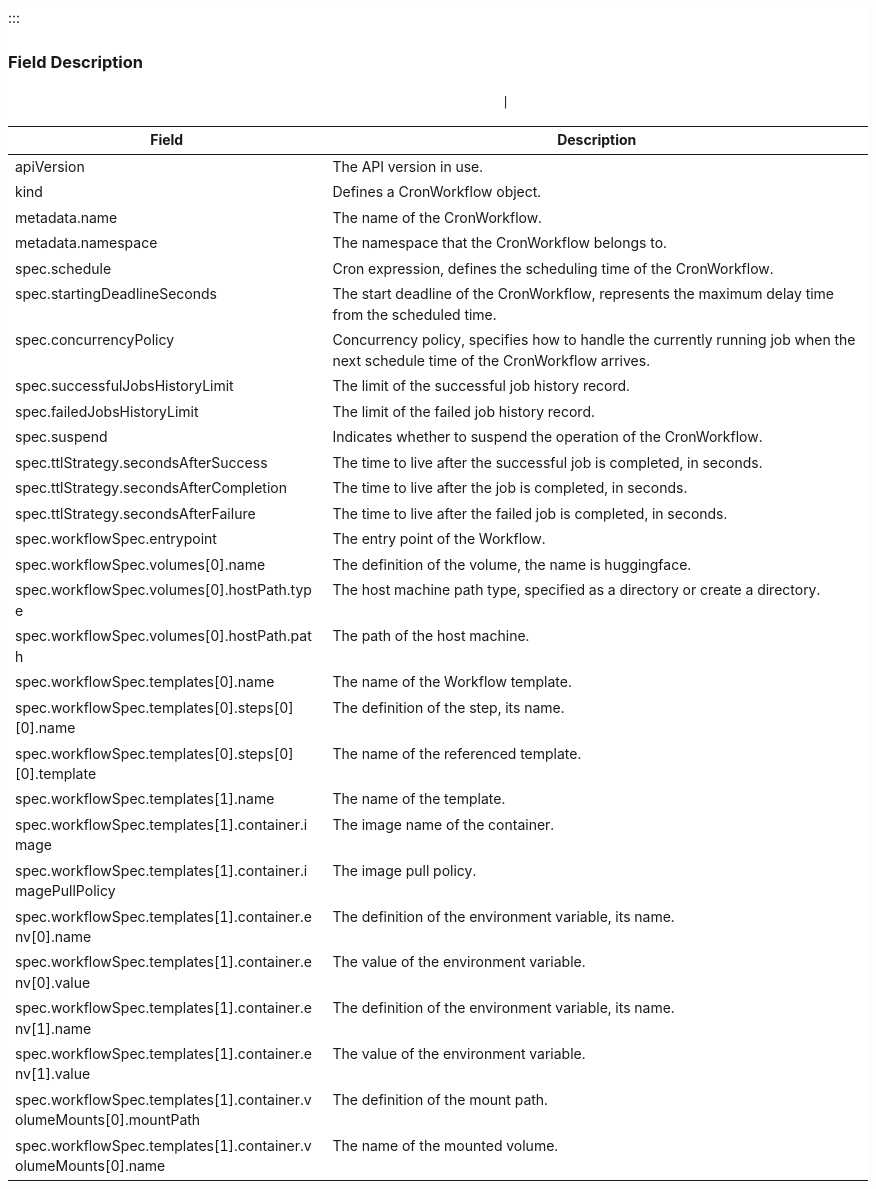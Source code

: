 :::

### Field Description
                                                                         |
| Field                      | Description                                                                                 |
| -------------------------- | ------------------------------------------------------------------------------------------ |
| apiVersion                 | The API version in use.                                                                     |
| kind                       | Defines a CronWorkflow object.                                                               |
| metadata.name              | The name of the CronWorkflow.                                                                |
| metadata.namespace         | The namespace that the CronWorkflow belongs to.                                               |
| spec.schedule              | Cron expression, defines the scheduling time of the CronWorkflow.                            |
| spec.startingDeadlineSeconds | The start deadline of the CronWorkflow, represents the maximum delay time from the scheduled time. |
| spec.concurrencyPolicy      | Concurrency policy, specifies how to handle the currently running job when the next schedule time of the CronWorkflow arrives. |
| spec.successfulJobsHistoryLimit | The limit of the successful job history record.                                             |
| spec.failedJobsHistoryLimit | The limit of the failed job history record.                                                  |
| spec.suspend               | Indicates whether to suspend the operation of the CronWorkflow.                            |
| spec.ttlStrategy.secondsAfterSuccess | The time to live after the successful job is completed, in seconds.                   |
| spec.ttlStrategy.secondsAfterCompletion | The time to live after the job is completed, in seconds.                        |
| spec.ttlStrategy.secondsAfterFailure | The time to live after the failed job is completed, in seconds.                    |
| spec.workflowSpec.entrypoint | The entry point of the Workflow.                                                            |
| spec.workflowSpec.volumes[0].name | The definition of the volume, the name is huggingface.                                  |
| spec.workflowSpec.volumes[0].hostPath.type | The host machine path type, specified as a directory or create a directory.    |
| spec.workflowSpec.volumes[0].hostPath.path | The path of the host machine.                                                           |
| spec.workflowSpec.templates[0].name | The name of the Workflow template.                                                        |
| spec.workflowSpec.templates[0].steps[0][0].name | The definition of the step, its name.                                                |
| spec.workflowSpec.templates[0].steps[0][0].template | The name of the referenced template.                                                  |
| spec.workflowSpec.templates[1].name | The name of the template.                                                                |
| spec.workflowSpec.templates[1].container.image | The image name of the container.                                                        |
| spec.workflowSpec.templates[1].container.imagePullPolicy | The image pull policy.                                                 |
| spec.workflowSpec.templates[1].container.env[0].name | The definition of the environment variable, its name.                               |
| spec.workflowSpec.templates[1].container.env[0].value | The value of the environment variable.                                               |
| spec.workflowSpec.templates[1].container.env[1].name | The definition of the environment variable, its name.                               |
| spec.workflowSpec.templates[1].container.env[1].value | The value of the environment variable.                                               |
| spec.workflowSpec.templates[1].container.volumeMounts[0].mountPath | The definition of the mount path.                                                  |
| spec.workflowSpec.templates[1].container.volumeMounts[0].name | The name of the mounted volume.                                                     |
